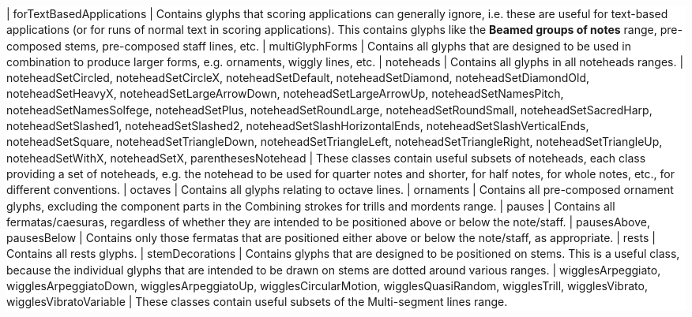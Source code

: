 | forTextBasedApplications          | Contains glyphs that scoring applications can generally ignore, i.e. these are useful for text-based applications (or for runs of normal text in scoring applications). This contains glyphs like the **Beamed groups of notes** range, pre-composed stems, pre-composed staff lines, etc.
| multiGlyphForms                   | Contains all glyphs that are designed to be used in combination to produce larger forms, e.g. ornaments, wiggly lines, etc.
| noteheads                         | Contains all glyphs in all noteheads ranges.
| noteheadSetCircled, noteheadSetCircleX, noteheadSetDefault, noteheadSetDiamond, noteheadSetDiamondOld, noteheadSetHeavyX, noteheadSetLargeArrowDown, noteheadSetLargeArrowUp, noteheadSetNamesPitch, noteheadSetNamesSolfege, noteheadSetPlus, noteheadSetRoundLarge, noteheadSetRoundSmall, noteheadSetSacredHarp, noteheadSetSlashed1, noteheadSetSlashed2, noteheadSetSlashHorizontalEnds, noteheadSetSlashVerticalEnds, noteheadSetSquare, noteheadSetTriangleDown, noteheadSetTriangleLeft, noteheadSetTriangleRight, noteheadSetTriangleUp, noteheadSetWithX, noteheadSetX, parenthesesNotehead | These classes contain useful subsets of noteheads, each class providing a set of noteheads, e.g. the notehead to be used for quarter notes and shorter, for half notes, for whole notes, etc., for different conventions.
| octaves                           | Contains all glyphs relating to octave lines.
| ornaments                         | Contains all pre-composed ornament glyphs, excluding the component parts in the Combining strokes for trills and mordents range.
| pauses                            | Contains all fermatas/caesuras, regardless of whether they are intended to be positioned above or below the note/staff.
| pausesAbove, pausesBelow          | Contains only those fermatas that are positioned either above or below the note/staff, as appropriate.
| rests                             | Contains all rests glyphs.
| stemDecorations                   | Contains glyphs that are designed to be positioned on stems. This is a useful class, because the individual glyphs that are intended to be drawn on stems are dotted around various ranges.
| wigglesArpeggiato, wigglesArpeggiatoDown, wigglesArpeggiatoUp, wigglesCircularMotion, wigglesQuasiRandom, wigglesTrill, wigglesVibrato, wigglesVibratoVariable | These classes contain useful subsets of the Multi-segment lines range.
